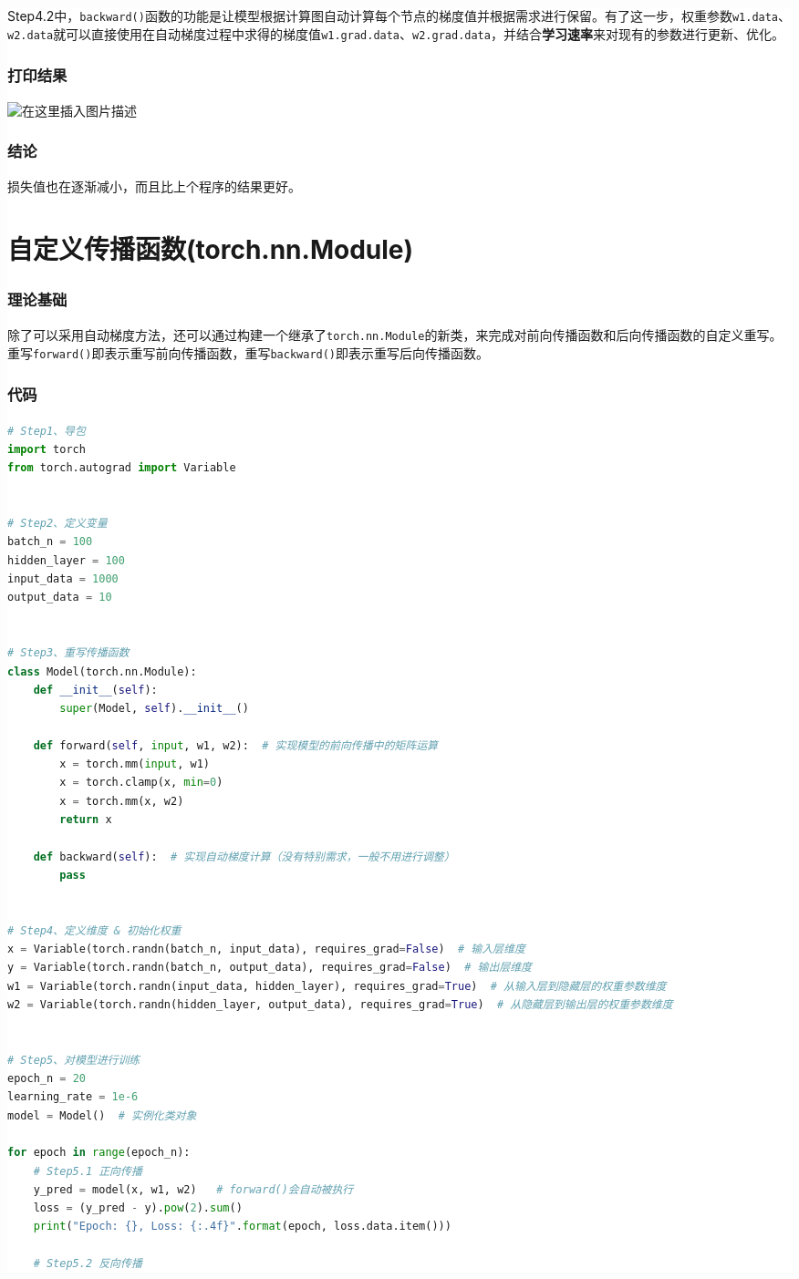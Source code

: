 Step4.2中，`backward()`函数的功能是让模型根据计算图自动计算每个节点的梯度值并根据需求进行保留。有了这一步，权重参数`w1.data`、`w2.data`就可以直接使用在自动梯度过程中求得的梯度值`w1.grad.data`、`w2.grad.data`，并结合**学习速率**来对现有的参数进行更新、优化。
### 打印结果
![在这里插入图片描述](https://img-blog.csdnimg.cn/20210422203036311.png?x-oss-process=image/watermark,type_ZmFuZ3poZW5naGVpdGk,shadow_10,text_aHR0cHM6Ly9ibG9nLmNzZG4ubmV0L2p5X3oxMTEyMQ==,size_16,color_FFFFFF,t_70)
### 结论
损失值也在逐渐减小，而且比上个程序的结果更好。

# 自定义传播函数(torch.nn.Module)
### 理论基础
除了可以采用自动梯度方法，还可以通过构建一个继承了`torch.nn.Module`的新类，来完成对前向传播函数和后向传播函数的自定义重写。重写`forward()`即表示重写前向传播函数，重写`backward()`即表示重写后向传播函数。
### 代码
```python
# Step1、导包
import torch
from torch.autograd import Variable


# Step2、定义变量
batch_n = 100
hidden_layer = 100
input_data = 1000
output_data = 10


# Step3、重写传播函数
class Model(torch.nn.Module):
    def __init__(self):
        super(Model, self).__init__()

    def forward(self, input, w1, w2):  # 实现模型的前向传播中的矩阵运算
        x = torch.mm(input, w1)
        x = torch.clamp(x, min=0)
        x = torch.mm(x, w2)
        return x

    def backward(self):  # 实现自动梯度计算（没有特别需求，一般不用进行调整）
        pass


# Step4、定义维度 & 初始化权重 
x = Variable(torch.randn(batch_n, input_data), requires_grad=False)  # 输入层维度
y = Variable(torch.randn(batch_n, output_data), requires_grad=False)  # 输出层维度
w1 = Variable(torch.randn(input_data, hidden_layer), requires_grad=True)  # 从输入层到隐藏层的权重参数维度
w2 = Variable(torch.randn(hidden_layer, output_data), requires_grad=True)  # 从隐藏层到输出层的权重参数维度


# Step5、对模型进行训练
epoch_n = 20  
learning_rate = 1e-6 
model = Model()  # 实例化类对象

for epoch in range(epoch_n):
	# Step5.1 正向传播
    y_pred = model(x, w1, w2)   # forward()会自动被执行
    loss = (y_pred - y).pow(2).sum()
    print("Epoch: {}, Loss: {:.4f}".format(epoch, loss.data.item()))
    
    # Step5.2 反向传播
```